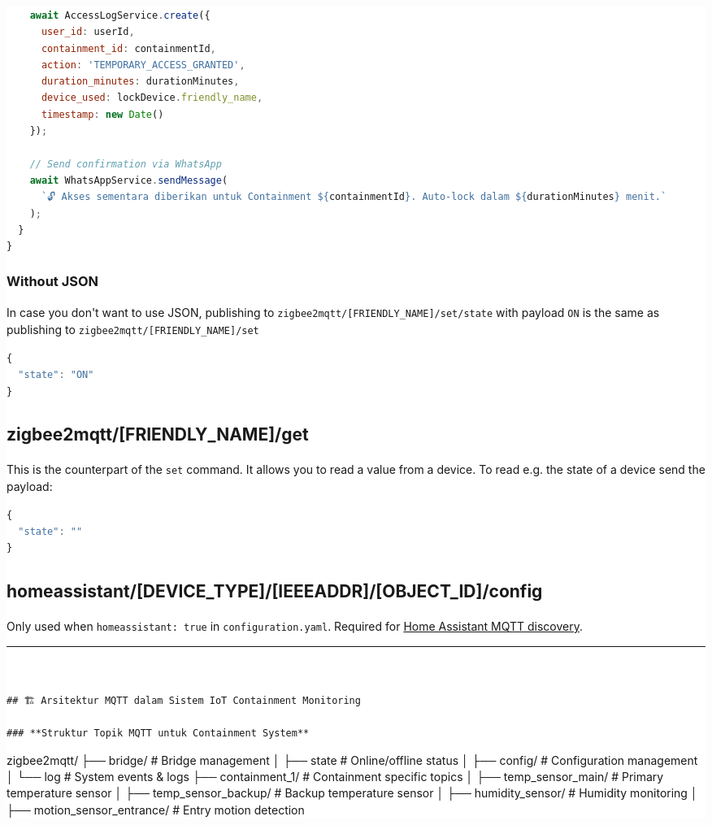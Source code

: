 ```javascript
    await AccessLogService.create({
      user_id: userId,
      containment_id: containmentId,
      action: 'TEMPORARY_ACCESS_GRANTED',
      duration_minutes: durationMinutes,
      device_used: lockDevice.friendly_name,
      timestamp: new Date()
    });
    
    // Send confirmation via WhatsApp
    await WhatsAppService.sendMessage(
      `🔓 Akses sementara diberikan untuk Containment ${containmentId}. Auto-lock dalam ${durationMinutes} menit.`
    );
  }
}
```

### Without JSON

In case you don't want to use JSON, publishing to `zigbee2mqtt/[FRIENDLY_NAME]/set/state` with payload `ON` is the same as publishing to `zigbee2mqtt/[FRIENDLY_NAME]/set`

```js
{
  "state": "ON"
}
```

## zigbee2mqtt/[FRIENDLY_NAME]/get

This is the counterpart of the `set` command. It allows you to read a value from a device. To read e.g. the state of a device send the payload:

```js
{
  "state": ""
}
```

## homeassistant/[DEVICE_TYPE]/[IEEEADDR]/[OBJECT_ID]/config

Only used when `homeassistant: true` in `configuration.yaml`. Required for [Home Assistant MQTT discovery](https://www.home-assistant.io/docs/mqtt/discovery/).

---
```


## 🏗️ Arsitektur MQTT dalam Sistem IoT Containment Monitoring

### **Struktur Topik MQTT untuk Containment System**

```
zigbee2mqtt/
├── bridge/                          # Bridge management
│   ├── state                       # Online/offline status
│   ├── config/                     # Configuration management
│   └── log                         # System events & logs
├── containment_1/                  # Containment specific topics
│   ├── temp_sensor_main/           # Primary temperature sensor
│   ├── temp_sensor_backup/         # Backup temperature sensor
│   ├── humidity_sensor/            # Humidity monitoring
│   ├── motion_sensor_entrance/     # Entry motion detection
